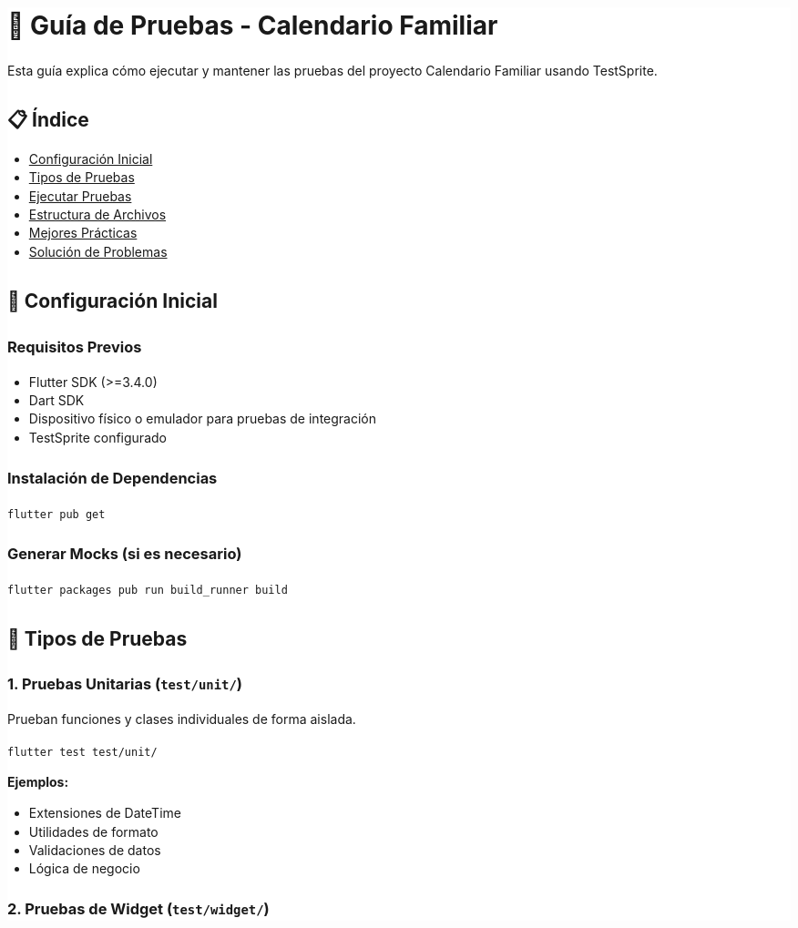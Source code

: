 # 🧪 Guía de Pruebas - Calendario Familiar

Esta guía explica cómo ejecutar y mantener las pruebas del proyecto Calendario Familiar usando TestSprite.

## 📋 Índice

- [Configuración Inicial](#configuración-inicial)
- [Tipos de Pruebas](#tipos-de-pruebas)
- [Ejecutar Pruebas](#ejecutar-pruebas)
- [Estructura de Archivos](#estructura-de-archivos)
- [Mejores Prácticas](#mejores-prácticas)
- [Solución de Problemas](#solución-de-problemas)

## 🚀 Configuración Inicial

### Requisitos Previos

- Flutter SDK (>=3.4.0)
- Dart SDK
- Dispositivo físico o emulador para pruebas de integración
- TestSprite configurado

### Instalación de Dependencias

```bash
flutter pub get
```

### Generar Mocks (si es necesario)

```bash
flutter packages pub run build_runner build
```

## 🧪 Tipos de Pruebas

### 1. Pruebas Unitarias (`test/unit/`)

Prueban funciones y clases individuales de forma aislada.

```bash
flutter test test/unit/
```

**Ejemplos:**
- Extensiones de DateTime
- Utilidades de formato
- Validaciones de datos
- Lógica de negocio

### 2. Pruebas de Widget (`test/widget/`)
